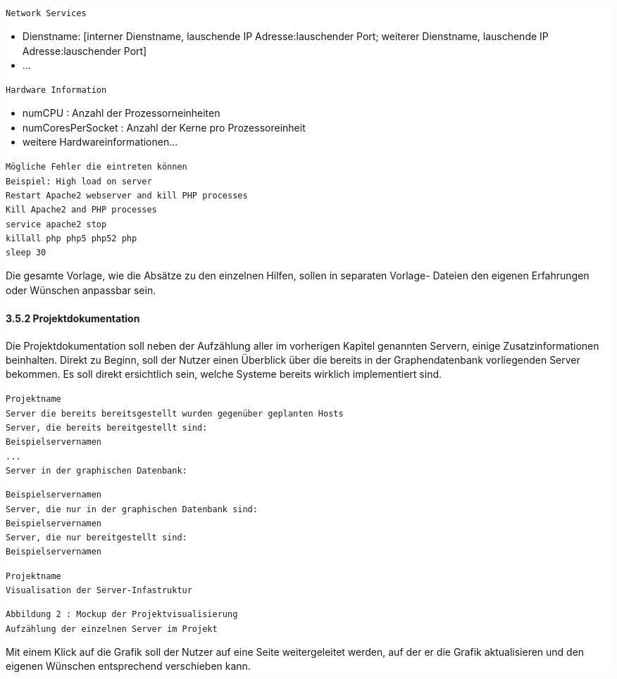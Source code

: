 ```
Network Services
```
- Dienstname: [interner Dienstname, lauschende IP Adresse:lauschender Port;
weiterer Dienstname, lauschende IP Adresse:lauschender Port]
- ...

```
Hardware Information
```
- numCPU : Anzahl der Prozessorneinheiten
- numCoresPerSocket : Anzahl der Kerne pro Prozessoreinheit
- weitere Hardwareinformationen...

```
Mögliche Fehler die eintreten können
Beispiel: High load on server
Restart Apache2 webserver and kill PHP processes
Kill Apache2 and PHP processes
service apache2 stop
killall php php5 php52 php
sleep 30
```
Die gesamte Vorlage, wie die Absätze zu den einzelnen Hilfen, sollen in separaten Vorlage-
Dateien den eigenen Erfahrungen oder Wünschen anpassbar sein.

#### 3.5.2 Projektdokumentation

Die Projektdokumentation soll neben der Aufzählung aller im vorherigen Kapitel genannten
Servern, einige Zusatzinformationen beinhalten.
Direkt zu Beginn, soll der Nutzer einen Überblick über die bereits in der Graphendatenbank
vorliegenden Server bekommen. Es soll direkt ersichtlich sein, welche Systeme bereits
wirklich implementiert sind.

```
Projektname
Server die bereits bereitsgestellt wurden gegenüber geplanten Hosts
Server, die bereits bereitgestellt sind:
Beispielservernamen
...
Server in der graphischen Datenbank:
```

```
Beispielservernamen
Server, die nur in der graphischen Datenbank sind:
Beispielservernamen
Server, die nur bereitgestellt sind:
Beispielservernamen
```
```
Projektname
Visualisation der Server-Infastruktur
```
```
Abbildung 2 : Mockup der Projektvisualisierung
Aufzählung der einzelnen Server im Projekt
```
Mit einem Klick auf die Grafik soll der Nutzer auf eine Seite weitergeleitet werden, auf der
er die Grafik aktualisieren und den eigenen Wünschen entsprechend verschieben kann.
